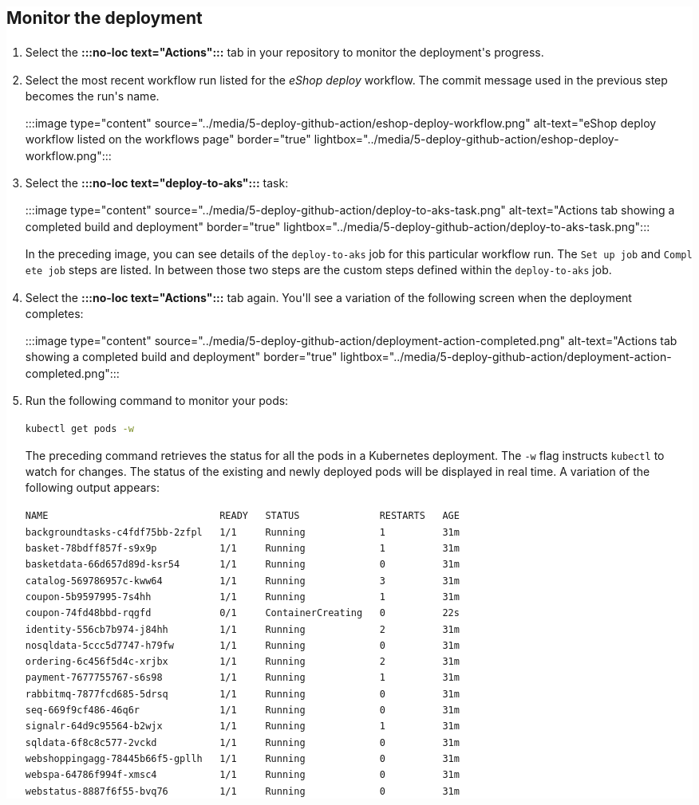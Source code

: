 ## Monitor the deployment

1. Select the **:::no-loc text="Actions":::** tab in your repository to monitor the deployment's progress.
1. Select the most recent workflow run listed for the *eShop deploy* workflow. The commit message used in the previous step becomes the run's name.

    :::image type="content" source="../media/5-deploy-github-action/eshop-deploy-workflow.png" alt-text="eShop deploy workflow listed on the workflows page" border="true" lightbox="../media/5-deploy-github-action/eshop-deploy-workflow.png":::

1. Select the **:::no-loc text="deploy-to-aks":::** task:

    :::image type="content" source="../media/5-deploy-github-action/deploy-to-aks-task.png" alt-text="Actions tab showing a completed build and deployment" border="true" lightbox="../media/5-deploy-github-action/deploy-to-aks-task.png":::

    In the preceding image, you can see details of the `deploy-to-aks` job for this particular workflow run. The `Set up job` and `Complete job` steps are listed. In between those two steps are the custom steps defined within the `deploy-to-aks` job.

1. Select the **:::no-loc text="Actions":::** tab again. You'll see a variation of the following screen when the deployment completes:

    :::image type="content" source="../media/5-deploy-github-action/deployment-action-completed.png" alt-text="Actions tab showing a completed build and deployment" border="true" lightbox="../media/5-deploy-github-action/deployment-action-completed.png":::

1. Run the following command to monitor your pods:

    ```bash
    kubectl get pods -w
    ```

    The preceding command retrieves the status for all the pods in a Kubernetes deployment. The `-w` flag instructs `kubectl` to watch for changes. The status of the existing and newly deployed pods will be displayed in real time. A variation of the following output appears:

    ```console
    NAME                              READY   STATUS              RESTARTS   AGE
    backgroundtasks-c4fdf75bb-2zfpl   1/1     Running             1          31m
    basket-78bdff857f-s9x9p           1/1     Running             1          31m
    basketdata-66d657d89d-ksr54       1/1     Running             0          31m
    catalog-569786957c-kww64          1/1     Running             3          31m
    coupon-5b9597995-7s4hh            1/1     Running             1          31m
    coupon-74fd48bbd-rqgfd            0/1     ContainerCreating   0          22s
    identity-556cb7b974-j84hh         1/1     Running             2          31m
    nosqldata-5ccc5d7747-h79fw        1/1     Running             0          31m
    ordering-6c456f5d4c-xrjbx         1/1     Running             2          31m
    payment-7677755767-s6s98          1/1     Running             1          31m
    rabbitmq-7877fcd685-5drsq         1/1     Running             0          31m
    seq-669f9cf486-46q6r              1/1     Running             0          31m
    signalr-64d9c95564-b2wjx          1/1     Running             1          31m
    sqldata-6f8c8c577-2vckd           1/1     Running             0          31m
    webshoppingagg-78445b66f5-gpllh   1/1     Running             0          31m
    webspa-64786f994f-xmsc4           1/1     Running             0          31m
    webstatus-8887f6f55-bvq76         1/1     Running             0          31m
    ```

